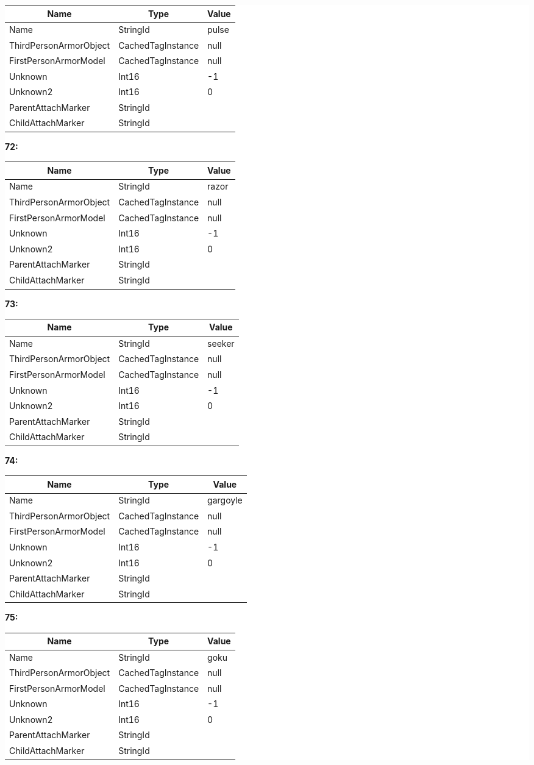 Name	| Type	| Value
---	|---	|---	|
Name	|StringId	|pulse
ThirdPersonArmorObject	|CachedTagInstance	|null
FirstPersonArmorModel	|CachedTagInstance	|null
Unknown	|Int16	|-1
Unknown2	|Int16	|0
ParentAttachMarker	|StringId	|
ChildAttachMarker	|StringId	|


**72:**

Name	| Type	| Value
---	|---	|---	|
Name	|StringId	|razor
ThirdPersonArmorObject	|CachedTagInstance	|null
FirstPersonArmorModel	|CachedTagInstance	|null
Unknown	|Int16	|-1
Unknown2	|Int16	|0
ParentAttachMarker	|StringId	|
ChildAttachMarker	|StringId	|


**73:**

Name	| Type	| Value
---	|---	|---	|
Name	|StringId	|seeker
ThirdPersonArmorObject	|CachedTagInstance	|null
FirstPersonArmorModel	|CachedTagInstance	|null
Unknown	|Int16	|-1
Unknown2	|Int16	|0
ParentAttachMarker	|StringId	|
ChildAttachMarker	|StringId	|


**74:**

Name	| Type	| Value
---	|---	|---	|
Name	|StringId	|gargoyle
ThirdPersonArmorObject	|CachedTagInstance	|null
FirstPersonArmorModel	|CachedTagInstance	|null
Unknown	|Int16	|-1
Unknown2	|Int16	|0
ParentAttachMarker	|StringId	|
ChildAttachMarker	|StringId	|


**75:**

Name	| Type	| Value
---	|---	|---	|
Name	|StringId	|goku
ThirdPersonArmorObject	|CachedTagInstance	|null
FirstPersonArmorModel	|CachedTagInstance	|null
Unknown	|Int16	|-1
Unknown2	|Int16	|0
ParentAttachMarker	|StringId	|
ChildAttachMarker	|StringId	|
